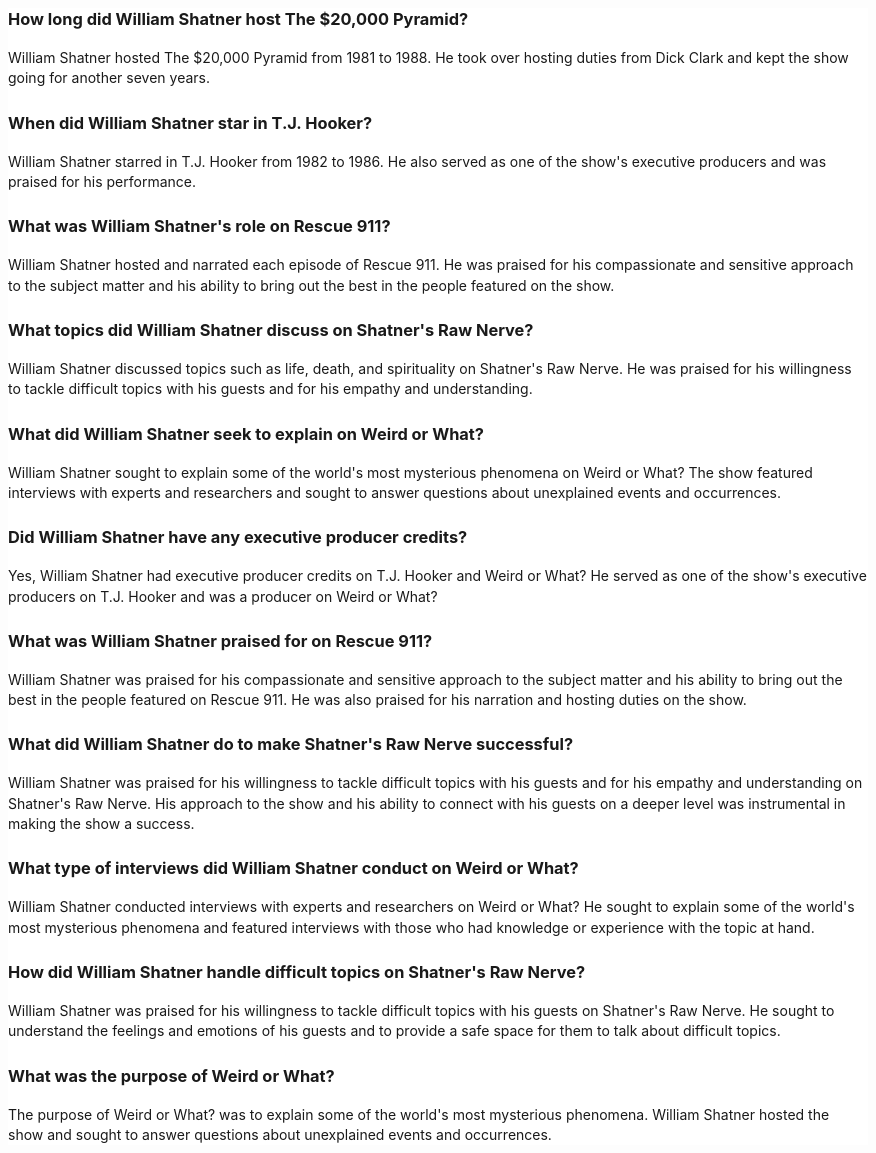 <h3>How long did William Shatner host The $20,000 Pyramid?</h3>

William Shatner hosted The $20,000 Pyramid from 1981 to 1988. He took over hosting duties from Dick Clark and kept the show going for another seven years. 

<h3>When did William Shatner star in T.J. Hooker?</h3>

William Shatner starred in T.J. Hooker from 1982 to 1986. He also served as one of the show's executive producers and was praised for his performance. 

<h3>What was William Shatner's role on Rescue 911?</h3>

William Shatner hosted and narrated each episode of Rescue 911. He was praised for his compassionate and sensitive approach to the subject matter and his ability to bring out the best in the people featured on the show. 

<h3>What topics did William Shatner discuss on Shatner's Raw Nerve?</h3>

William Shatner discussed topics such as life, death, and spirituality on Shatner's Raw Nerve. He was praised for his willingness to tackle difficult topics with his guests and for his empathy and understanding. 

<h3>What did William Shatner seek to explain on Weird or What?</h3>

William Shatner sought to explain some of the world's most mysterious phenomena on Weird or What? The show featured interviews with experts and researchers and sought to answer questions about unexplained events and occurrences. 

<h3>Did William Shatner have any executive producer credits?</h3>

Yes, William Shatner had executive producer credits on T.J. Hooker and Weird or What? He served as one of the show's executive producers on T.J. Hooker and was a producer on Weird or What? 

<h3>What was William Shatner praised for on Rescue 911?</h3>

William Shatner was praised for his compassionate and sensitive approach to the subject matter and his ability to bring out the best in the people featured on Rescue 911. He was also praised for his narration and hosting duties on the show. 

<h3>What did William Shatner do to make Shatner's Raw Nerve successful?</h3>

William Shatner was praised for his willingness to tackle difficult topics with his guests and for his empathy and understanding on Shatner's Raw Nerve. His approach to the show and his ability to connect with his guests on a deeper level was instrumental in making the show a success. 

<h3>What type of interviews did William Shatner conduct on Weird or What?</h3>

William Shatner conducted interviews with experts and researchers on Weird or What? He sought to explain some of the world's most mysterious phenomena and featured interviews with those who had knowledge or experience with the topic at hand. 

<h3>How did William Shatner handle difficult topics on Shatner's Raw Nerve?</h3>

William Shatner was praised for his willingness to tackle difficult topics with his guests on Shatner's Raw Nerve. He sought to understand the feelings and emotions of his guests and to provide a safe space for them to talk about difficult topics. 

<h3>What was the purpose of Weird or What?</h3>

The purpose of Weird or What? was to explain some of the world's most mysterious phenomena. William Shatner hosted the show and sought to answer questions about unexplained events and occurrences. 
